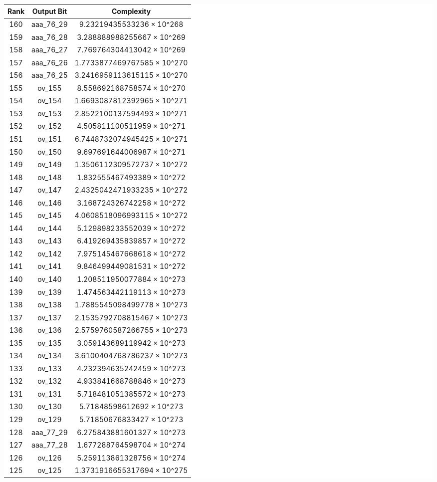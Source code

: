 | Rank | Output Bit | Complexity |
|:----:|:----------:|:----------:|
| 160 | aaa_76_29 | 9.23219435533236 × 10^268 |
| 159 | aaa_76_28 | 3.288888988255667 × 10^269 |
| 158 | aaa_76_27 | 7.769764304413042 × 10^269 |
| 157 | aaa_76_26 | 1.7733877469767585 × 10^270 |
| 156 | aaa_76_25 | 3.2416959113615115 × 10^270 |
| 155 | ov_155 | 8.558692168758574 × 10^270 |
| 154 | ov_154 | 1.6693087812392965 × 10^271 |
| 153 | ov_153 | 2.8522100137594493 × 10^271 |
| 152 | ov_152 | 4.505811100511959 × 10^271 |
| 151 | ov_151 | 6.7448732074945425 × 10^271 |
| 150 | ov_150 | 9.697691644006987 × 10^271 |
| 149 | ov_149 | 1.3506112309572737 × 10^272 |
| 148 | ov_148 | 1.832555467493389 × 10^272 |
| 147 | ov_147 | 2.4325042471933235 × 10^272 |
| 146 | ov_146 | 3.168724326742258 × 10^272 |
| 145 | ov_145 | 4.0608518096993115 × 10^272 |
| 144 | ov_144 | 5.129898233552039 × 10^272 |
| 143 | ov_143 | 6.419269435839857 × 10^272 |
| 142 | ov_142 | 7.975145467668618 × 10^272 |
| 141 | ov_141 | 9.846499449081531 × 10^272 |
| 140 | ov_140 | 1.208511950077884 × 10^273 |
| 139 | ov_139 | 1.474563442119113 × 10^273 |
| 138 | ov_138 | 1.7885545098499778 × 10^273 |
| 137 | ov_137 | 2.1535792708815467 × 10^273 |
| 136 | ov_136 | 2.5759760587266755 × 10^273 |
| 135 | ov_135 | 3.059143689119942 × 10^273 |
| 134 | ov_134 | 3.6100404768786237 × 10^273 |
| 133 | ov_133 | 4.232394635242459 × 10^273 |
| 132 | ov_132 | 4.933841668788846 × 10^273 |
| 131 | ov_131 | 5.718481051385572 × 10^273 |
| 130 | ov_130 | 5.71848598612692 × 10^273 |
| 129 | ov_129 | 5.71850676833427 × 10^273 |
| 128 | aaa_77_29 | 6.275843881601327 × 10^273 |
| 127 | aaa_77_28 | 1.677288764598704 × 10^274 |
| 126 | ov_126 | 5.259113861328756 × 10^274 |
| 125 | ov_125 | 1.3731916655317694 × 10^275 |
